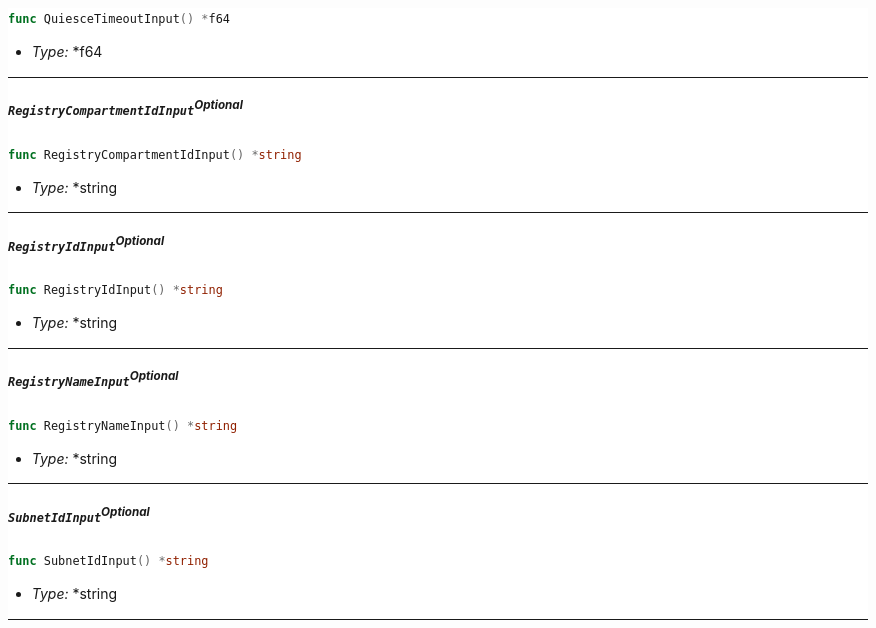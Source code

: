 ```go
func QuiesceTimeoutInput() *f64
```

- *Type:* *f64

---

##### `RegistryCompartmentIdInput`<sup>Optional</sup> <a name="RegistryCompartmentIdInput" id="rhizo-co-terraform-provider-oci.dataintegrationWorkspace.DataintegrationWorkspace.property.registryCompartmentIdInput"></a>

```go
func RegistryCompartmentIdInput() *string
```

- *Type:* *string

---

##### `RegistryIdInput`<sup>Optional</sup> <a name="RegistryIdInput" id="rhizo-co-terraform-provider-oci.dataintegrationWorkspace.DataintegrationWorkspace.property.registryIdInput"></a>

```go
func RegistryIdInput() *string
```

- *Type:* *string

---

##### `RegistryNameInput`<sup>Optional</sup> <a name="RegistryNameInput" id="rhizo-co-terraform-provider-oci.dataintegrationWorkspace.DataintegrationWorkspace.property.registryNameInput"></a>

```go
func RegistryNameInput() *string
```

- *Type:* *string

---

##### `SubnetIdInput`<sup>Optional</sup> <a name="SubnetIdInput" id="rhizo-co-terraform-provider-oci.dataintegrationWorkspace.DataintegrationWorkspace.property.subnetIdInput"></a>

```go
func SubnetIdInput() *string
```

- *Type:* *string

---

